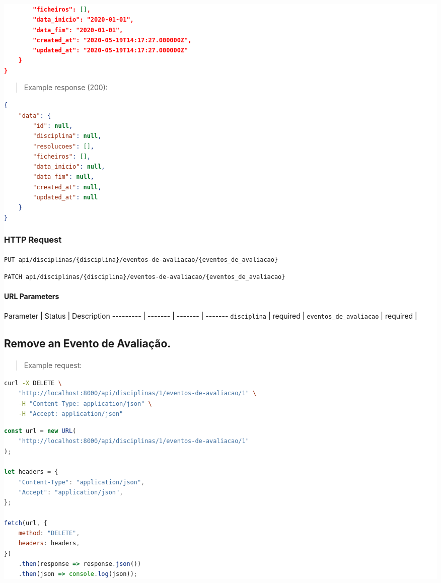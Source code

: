 ```json
        "ficheiros": [],
        "data_inicio": "2020-01-01",
        "data_fim": "2020-01-01",
        "created_at": "2020-05-19T14:17:27.000000Z",
        "updated_at": "2020-05-19T14:17:27.000000Z"
    }
}
```
> Example response (200):

```json
{
    "data": {
        "id": null,
        "disciplina": null,
        "resolucoes": [],
        "ficheiros": [],
        "data_inicio": null,
        "data_fim": null,
        "created_at": null,
        "updated_at": null
    }
}
```

### HTTP Request
`PUT api/disciplinas/{disciplina}/eventos-de-avaliacao/{eventos_de_avaliacao}`

`PATCH api/disciplinas/{disciplina}/eventos-de-avaliacao/{eventos_de_avaliacao}`

#### URL Parameters

Parameter | Status | Description
--------- | ------- | ------- | -------
    `disciplina` |  required  | 
    `eventos_de_avaliacao` |  required  | 




## Remove an Evento de Avaliação.

> Example request:

```bash
curl -X DELETE \
    "http://localhost:8000/api/disciplinas/1/eventos-de-avaliacao/1" \
    -H "Content-Type: application/json" \
    -H "Accept: application/json"
```

```javascript
const url = new URL(
    "http://localhost:8000/api/disciplinas/1/eventos-de-avaliacao/1"
);

let headers = {
    "Content-Type": "application/json",
    "Accept": "application/json",
};

fetch(url, {
    method: "DELETE",
    headers: headers,
})
    .then(response => response.json())
    .then(json => console.log(json));
```